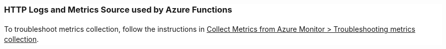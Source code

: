 ### HTTP Logs and Metrics Source used by Azure Functions

To troubleshoot metrics collection, follow the instructions in [Collect Metrics from Azure Monitor > Troubleshooting metrics collection](/docs/send-data/collect-from-other-data-sources/azure-monitoring/collect-metrics-azure-monitor/#troubleshooting-metrics-collection).
